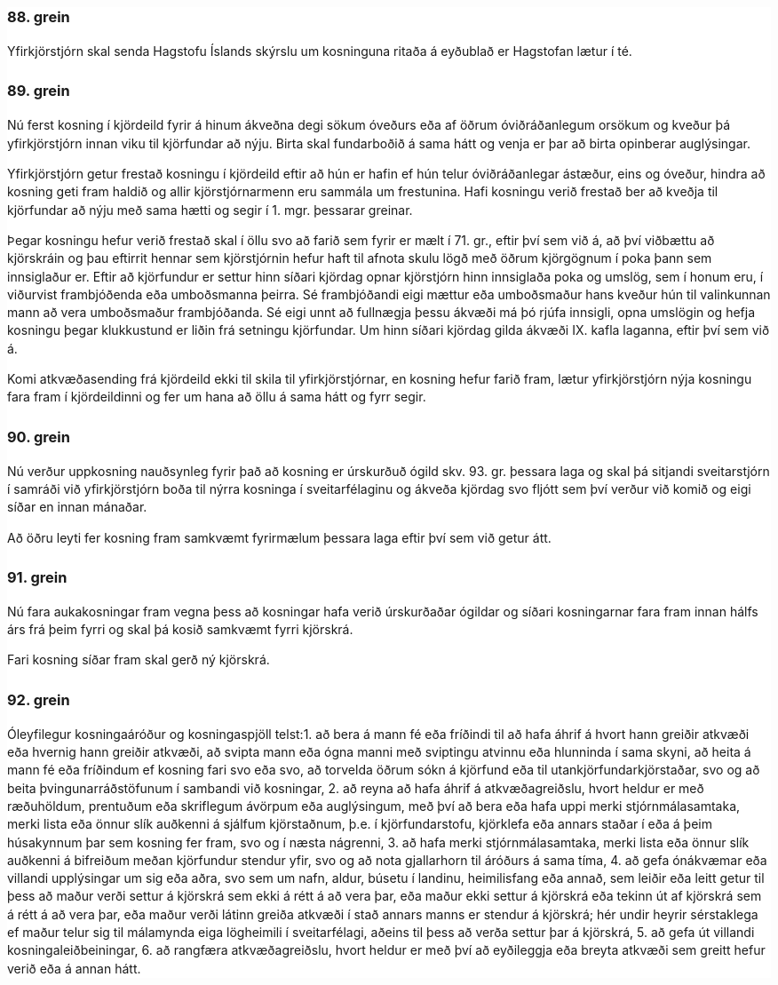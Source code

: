 ### 88. grein

Yfirkjörstjórn skal senda Hagstofu Íslands skýrslu um kosninguna ritaða á eyðublað er Hagstofan lætur í té.

### 89. grein

Nú ferst kosning í kjördeild fyrir á hinum ákveðna degi sökum óveðurs eða af öðrum óviðráðanlegum orsökum og kveður þá yfirkjörstjórn innan viku til kjörfundar að nýju. Birta skal fundarboðið á sama hátt og venja er þar að birta opinberar auglýsingar.

Yfirkjörstjórn getur frestað kosningu í kjördeild eftir að hún er hafin ef hún telur óviðráðanlegar ástæður, eins og óveður, hindra að kosning geti fram haldið og allir kjörstjórnarmenn eru sammála um frestunina. Hafi kosningu verið frestað ber að kveðja til kjörfundar að nýju með sama hætti og segir í 1. mgr. þessarar greinar.

Þegar kosningu hefur verið frestað skal í öllu svo að farið sem fyrir er mælt í 71. gr., eftir því sem við á, að því viðbættu að kjörskráin og þau eftirrit hennar sem kjörstjórnin hefur haft til afnota skulu lögð með öðrum kjörgögnum í poka þann sem innsiglaður er. Eftir að kjörfundur er settur hinn síðari kjördag opnar kjörstjórn hinn innsiglaða poka og umslög, sem í honum eru, í viðurvist frambjóðenda eða umboðsmanna þeirra. Sé frambjóðandi eigi mættur eða umboðsmaður hans kveður hún til valinkunnan mann að vera umboðsmaður frambjóðanda. Sé eigi unnt að fullnægja þessu ákvæði má þó rjúfa innsigli, opna umslögin og hefja kosningu þegar klukkustund er liðin frá setningu kjörfundar. Um hinn síðari kjördag gilda ákvæði IX. kafla laganna, eftir því sem við á.

Komi atkvæðasending frá kjördeild ekki til skila til yfirkjörstjórnar, en kosning hefur farið fram, lætur yfirkjörstjórn nýja kosningu fara fram í kjördeildinni og fer um hana að öllu á sama hátt og fyrr segir.

### 90. grein

Nú verður uppkosning nauðsynleg fyrir það að kosning er úrskurðuð ógild skv. 93. gr. þessara laga og skal þá sitjandi sveitarstjórn í samráði við yfirkjörstjórn boða til nýrra kosninga í sveitarfélaginu og ákveða kjördag svo fljótt sem því verður við komið og eigi síðar en innan mánaðar.

Að öðru leyti fer kosning fram samkvæmt fyrirmælum þessara laga eftir því sem við getur átt.

### 91. grein

Nú fara aukakosningar fram vegna þess að kosningar hafa verið úrskurðaðar ógildar og síðari kosningarnar fara fram innan hálfs árs frá þeim fyrri og skal þá kosið samkvæmt fyrri kjörskrá.

Fari kosning síðar fram skal gerð ný kjörskrá.

### 92. grein

Óleyfilegur kosningaáróður og kosningaspjöll telst:1. að bera á mann fé eða fríðindi til að hafa áhrif á hvort hann greiðir atkvæði eða hvernig hann greiðir atkvæði, að svipta mann eða ógna manni með sviptingu atvinnu eða hlunninda í sama skyni, að heita á mann fé eða fríðindum ef kosning fari svo eða svo, að torvelda öðrum sókn á kjörfund eða til utankjörfundarkjörstaðar, svo og að beita þvingunarráðstöfunum í sambandi við kosningar,
2. að reyna að hafa áhrif á atkvæðagreiðslu, hvort heldur er með ræðuhöldum, prentuðum eða skriflegum ávörpum eða auglýsingum, með því að bera eða hafa uppi merki stjórnmálasamtaka, merki lista eða önnur slík auðkenni á sjálfum kjörstaðnum, þ.e. í kjörfundarstofu, kjörklefa eða annars staðar í eða á þeim húsakynnum þar sem kosning fer fram, svo og í næsta nágrenni,
3. að hafa merki stjórnmálasamtaka, merki lista eða önnur slík auðkenni á bifreiðum meðan kjörfundur stendur yfir, svo og að nota gjallarhorn til áróðurs á sama tíma,
4. að gefa ónákvæmar eða villandi upplýsingar um sig eða aðra, svo sem um nafn, aldur, búsetu í landinu, heimilisfang eða annað, sem leiðir eða leitt getur til þess að maður verði settur á kjörskrá sem ekki á rétt á að vera þar, eða maður ekki settur á kjörskrá eða tekinn út af kjörskrá sem á rétt á að vera þar, eða maður verði látinn greiða atkvæði í stað annars manns er stendur á kjörskrá; hér undir heyrir sérstaklega ef maður telur sig til málamynda eiga lögheimili í sveitarfélagi, aðeins til þess að verða settur þar á kjörskrá,
5. að gefa út villandi kosningaleiðbeiningar,
6. að rangfæra atkvæðagreiðslu, hvort heldur er með því að eyðileggja eða breyta atkvæði sem greitt hefur verið eða á annan hátt.
